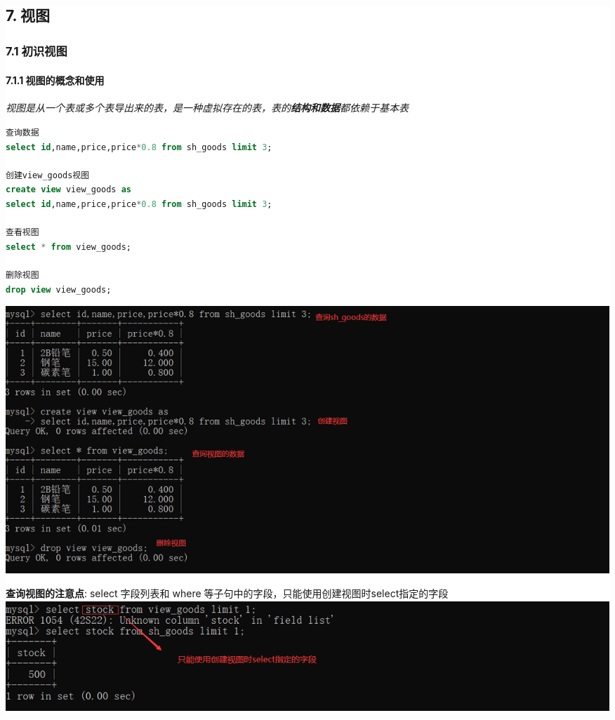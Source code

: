 





## 7. 视图

### 7.1 初识视图

#### 7.1.1 视图的概念和使用

*视图是从一个表或多个表导出来的表，是一种虚拟存在的表，表的**结构和数据**都依赖于基本表*

```sql
查询数据
select id,name,price,price*0.8 from sh_goods limit 3;

创建view_goods视图
create view view_goods as 
select id,name,price,price*0.8 from sh_goods limit 3;

查看视图
select * from view_goods;

删除视图
drop view view_goods;
```

![image-20231123161751568](assets/image-20231123161751568.png)

**查询视图的注意点**: select 字段列表和 where 等子句中的字段，只能使用创建视图时select指定的字段
![image-20231123162146981](assets/image-20231123162146981.png)

